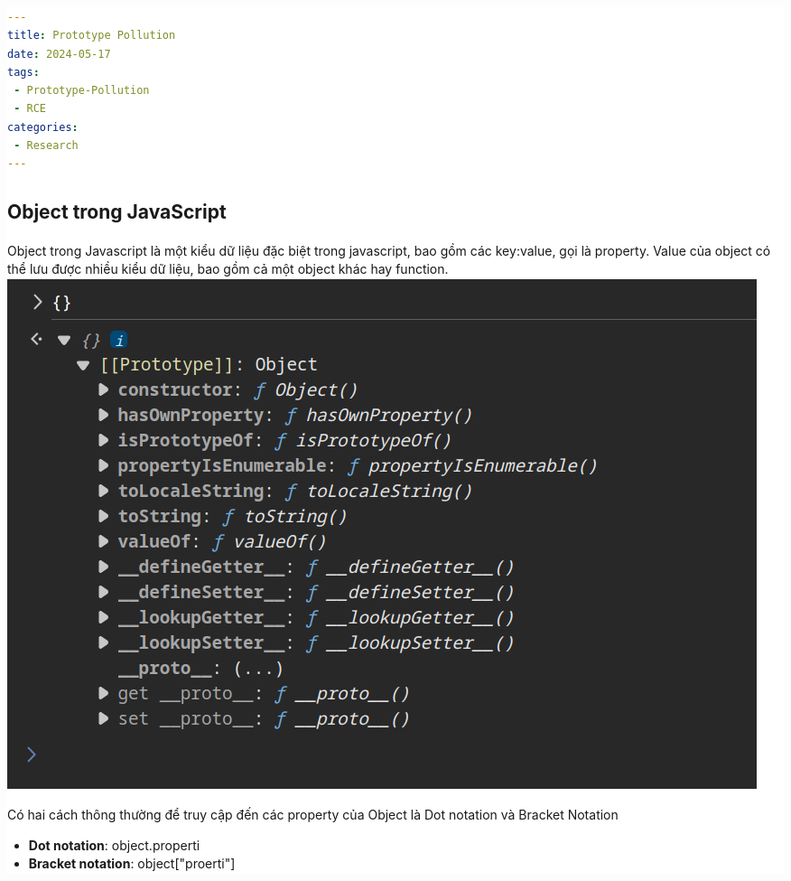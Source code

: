 ```yaml
---
title: Prototype Pollution
date: 2024-05-17
tags:
 - Prototype-Pollution
 - RCE 
categories:
 - Research
---
```


## Object trong JavaScript

Object trong Javascript là một kiểu dữ liệu đặc biệt trong javascript, bao gồm các key:value, gọi là property. Value của object có thể lưu được nhiều kiểu dữ liệu, bao gồm cả một object khác hay function.
![alt text](assets/prototype-pollution-bios/prototype-pollution-bios.png)

Có hai cách thông thường để truy cập đến các property của Object là Dot notation và Bracket Notation
- **Dot notation**: object.properti
- **Bracket notation**: object["proerti"]
